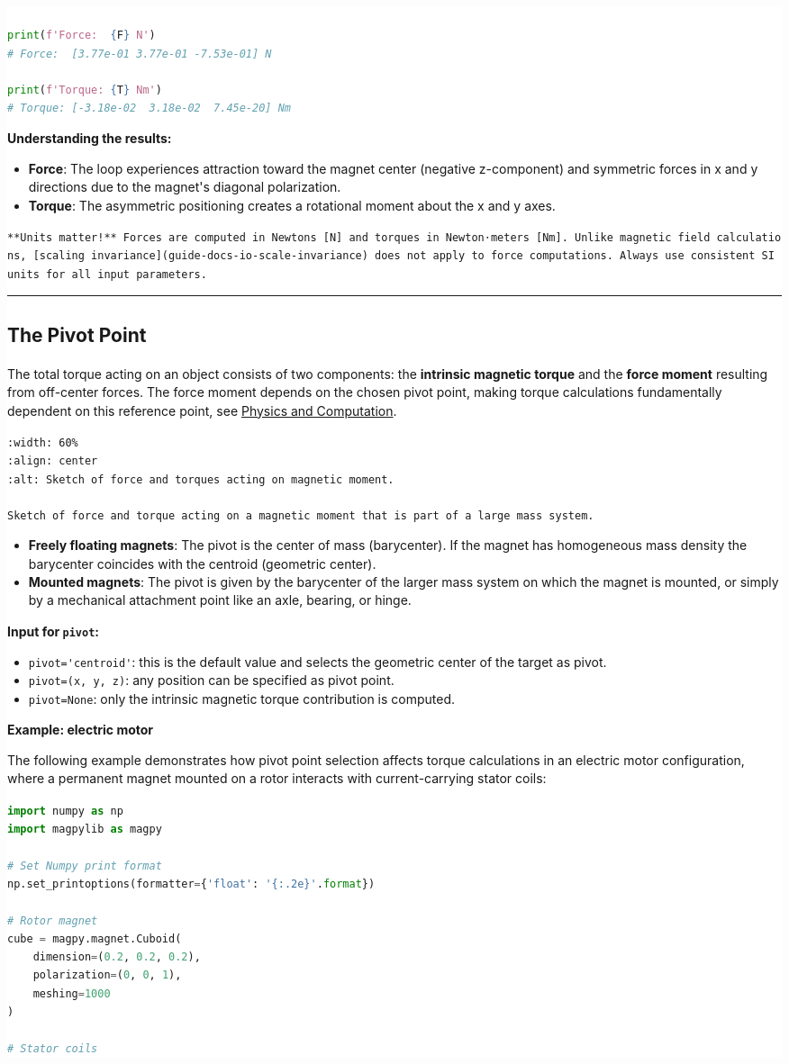 ```python

print(f'Force:  {F} N')
# Force:  [3.77e-01 3.77e-01 -7.53e-01] N

print(f'Torque: {T} Nm')
# Torque: [-3.18e-02  3.18e-02  7.45e-20] Nm
```

**Understanding the results:**
- **Force**: The loop experiences attraction toward the magnet center (negative z-component) and symmetric forces in x and y directions due to the magnet's diagonal polarization.
- **Torque**: The asymmetric positioning creates a rotational moment about the x and y axes.

```{warning}
**Units matter!** Forces are computed in Newtons [N] and torques in Newton⋅meters [Nm]. Unlike magnetic field calculations, [scaling invariance](guide-docs-io-scale-invariance) does not apply to force computations. Always use consistent SI units for all input parameters.
```

--------------------------------

## The Pivot Point

The total torque acting on an object consists of two components: the **intrinsic magnetic torque** and the **force moment** resulting from off-center forces. The force moment depends on the chosen pivot point, making torque calculations fundamentally dependent on this reference point, see [Physics and Computation](guide-physics-force-computation).

```{figure} ../../../_static/images/examples_force_intro01.png
:width: 60%
:align: center
:alt: Sketch of force and torques acting on magnetic moment.

Sketch of force and torque acting on a magnetic moment that is part of a large mass system.
```

- **Freely floating magnets**: The pivot is the center of mass (barycenter). If the magnet has homogeneous mass density the barycenter coincides with the centroid (geometric center).
- **Mounted magnets**: The pivot is given by the barycenter of the larger mass system on which the magnet is mounted, or simply by a mechanical attachment point like an axle, bearing, or hinge.

**Input for `pivot`:**
- `pivot='centroid'`: this is the default value and selects the geometric center of the target as pivot.
- `pivot=(x, y, z)`: any position can be specified as pivot point.
- `pivot=None`: only the intrinsic magnetic torque contribution is computed.

**Example: electric motor**

The following example demonstrates how pivot point selection affects torque calculations in an electric motor configuration, where a permanent magnet mounted on a rotor interacts with current-carrying stator coils:

```python
import numpy as np
import magpylib as magpy

# Set Numpy print format
np.set_printoptions(formatter={'float': '{:.2e}'.format})

# Rotor magnet
cube = magpy.magnet.Cuboid(
    dimension=(0.2, 0.2, 0.2), 
    polarization=(0, 0, 1), 
    meshing=1000
)

# Stator coils
```